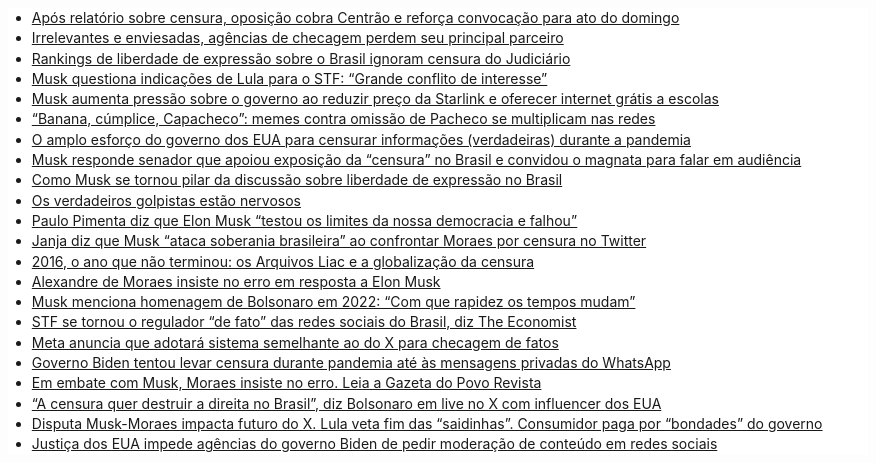 - [Após relatório sobre censura, oposição cobra Centrão e reforça convocação para ato do domingo](https://www.gazetadopovo.com.br/republica/apos-relatorio-sobre-censura-oposicao-cobra-centrao-e-reforca-convocacao-para-ato-do-domingo/?ref=busca)
- [Irrelevantes e enviesadas, agências de checagem perdem seu principal parceiro](https://www.gazetadopovo.com.br/vida-e-cidadania/irrelevantes-e-enviesadas-agencias-de-checagem-perdem-seu-principal-parceiro/?ref=busca)
- [Rankings de liberdade de expressão sobre o Brasil ignoram censura do Judiciário](https://www.gazetadopovo.com.br/ideias/rankings-de-liberdade-de-expressao-sobre-o-brasil-ignoram-censura-do-judiciario/?ref=busca)
- [Musk questiona indicações de Lula para o STF: “Grande conflito de interesse”](https://www.gazetadopovo.com.br/mundo/musk-questiona-indicacoes-de-lula-para-o-stf-grande-conflito-de-interesse/?ref=busca)
- [Musk aumenta pressão sobre o governo ao reduzir preço da Starlink e oferecer internet grátis a escolas](https://www.gazetadopovo.com.br/republica/musk-aumenta-pressao-preco-starlink-internet-gratis-escolas/?ref=busca)
- [“Banana, cúmplice, Capacheco”: memes contra omissão de Pacheco se multiplicam nas redes](https://www.gazetadopovo.com.br/republica/banana-cumplice-capacheco-memes-contra-omissao-de-pacheco-se-multiplicam-nas-redes/?ref=busca)
- [O amplo esforço do governo dos EUA para censurar informações (verdadeiras) durante a pandemia](https://www.gazetadopovo.com.br/ideias/o-amplo-esforco-do-governo-dos-eua-para-censurar-informacoes-verdadeiras-durante-a-pandemia/?ref=busca)
- [Musk responde senador que apoiou exposição da “censura” no Brasil e convidou o magnata para falar em audiência](https://www.gazetadopovo.com.br/mundo/musk-responde-senador-que-apoiou-exposicao-da-censura-no-brasil-e-convidou-o-magnata-para-falar-em-audiencia/?ref=busca)
- [Como Musk se tornou pilar da discussão sobre liberdade de expressão no Brasil](https://www.gazetadopovo.com.br/republica/como-musk-se-tornou-pilar-da-discussao-sobre-liberdade-de-expressao-no-brasil/?ref=busca)
- [Os verdadeiros golpistas estão nervosos](https://www.gazetadopovo.com.br/rodrigo-constantino/verdadeiros-golpistas-estao-nervosos/?ref=busca)
- [Paulo Pimenta diz que Elon Musk “testou os limites da nossa democracia e falhou”](https://www.gazetadopovo.com.br/republica/paulo-pimenta-diz-que-elon-musk-testou-os-limites-da-nossa-democracia-e-falhou/?ref=busca)
- [Janja diz que Musk “ataca soberania brasileira” ao confrontar Moraes por censura no Twitter](https://www.gazetadopovo.com.br/republica/janja-diz-que-musk-ataca-soberania-brasileira-ao-confrontar-moraes-por-censura-no-twitter/?ref=busca)
- [2016, o ano que não terminou: os Arquivos Liac e a globalização da censura](https://www.gazetadopovo.com.br/vozes/flavio-gordon/arquivos-liac-globalizacao-da-censura/?ref=busca)
- [Alexandre de Moraes insiste no erro em resposta a Elon Musk](https://www.gazetadopovo.com.br/opiniao/editoriais/alexandre-de-moraes-erro-resposta-elon-musk/?ref=busca)
- [Musk menciona homenagem de Bolsonaro em 2022: “Com que rapidez os tempos mudam”](https://www.gazetadopovo.com.br/mundo/musk-post-homenagem-bolsonaro-2022/?ref=busca)
- [STF se tornou o regulador “de fato” das redes sociais do Brasil, diz The Economist](https://www.gazetadopovo.com.br/mundo/stf-se-tornou-o-regulador-de-fato-das-redes-sociais-do-brasil-diz-the-economist/?ref=busca)
- [Meta anuncia que adotará sistema semelhante ao do X para checagem de fatos](https://www.gazetadopovo.com.br/mundo/meta-anuncia-que-adotara-sistema-semelhante-ao-do-x-para-checagem-de-fatos/?ref=busca)
- [Governo Biden tentou levar censura durante pandemia até às mensagens privadas do WhatsApp](https://www.gazetadopovo.com.br/mundo/governo-biden-tentou-levar-censura-durante-pandemia-ate-as-mensagens-privadas-do-whatsapp/?ref=busca)
- [Em embate com Musk, Moraes insiste no erro. Leia a Gazeta do Povo Revista](https://www.gazetadopovo.com.br/gazeta-revista/em-embate-com-musk-moraes-insiste-no-erro-leia-a-gazeta-do-povo-revista/?ref=busca)
- [“A censura quer destruir a direita no Brasil”, diz Bolsonaro em live no X com influencer dos EUA](https://www.gazetadopovo.com.br/republica/a-censura-quer-destruir-a-direita-no-brasil-diz-bolsonaro-em-live-no-x-com-influencer-dos-eua/?ref=busca)
- [Disputa Musk-Moraes impacta futuro do X. Lula veta fim das “saidinhas”. Consumidor paga por “bondades” do governo](https://www.gazetadopovo.com.br/opiniao/bom-dia/disputa-musk-moraes-impacta-futuro-twitter/?ref=busca)
- [Justiça dos EUA impede agências do governo Biden de pedir moderação de conteúdo em redes sociais](https://www.gazetadopovo.com.br/mundo/justica-dos-eua-impede-agencias-do-governo-biden-de-pedir-moderacao-de-conteudo-em-redes-sociais/?ref=busca)
